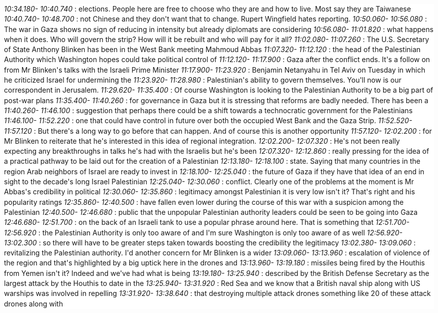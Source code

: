 *10:34.180- 10:40.740* :  elections. People here are free to choose who they are and how to live. Most say they are Taiwanese
*10:40.740- 10:48.700* :  not Chinese and they don't want that to change. Rupert Wingfield hates reporting.
*10:50.060- 10:56.080* :  The war in Gaza shows no sign of reducing in intensity but already diplomats are considering
*10:56.080- 11:01.820* :  what happens when it does. Who will govern the strip? How will it be rebuilt and who will pay for it all?
*11:02.080- 11:07.260* :  The U.S. Secretary of State Anthony Blinken has been in the West Bank meeting Mahmoud Abbas
*11:07.320- 11:12.120* :  the head of the Palestinian Authority which Washington hopes could take political control of
*11:12.120- 11:17.900* :  Gaza after the conflict ends. It's a follow on from Mr Blinken's talks with the Israeli Prime Minister
*11:17.900- 11:23.920* :  Benjamin Netanyahu in Tel Aviv on Tuesday in which he criticized Israel for undermining the
*11:23.920- 11:28.980* :  Palestinian's ability to govern themselves. You'll now is our correspondent in Jerusalem.
*11:29.620- 11:35.400* :  Of course Washington is looking to the Palestinian Authority to be a big part of post-war plans
*11:35.400- 11:40.260* :  for governance in Gaza but it is stressing that reforms are badly needed. There has been a
*11:40.260- 11:46.100* :  suggestion that perhaps there could be a shift towards a technocratic government for the Palestinians
*11:46.100- 11:52.220* :  one that could have control in future over both the occupied West Bank and the Gaza Strip.
*11:52.520- 11:57.120* :  But there's a long way to go before that can happen. And of course this is another opportunity
*11:57.120- 12:02.200* :  for Mr Blinken to reiterate that he's interested in this idea of regional integration.
*12:02.200- 12:07.320* :  He's not been really expecting any breakthroughs in talks he's had with the Israelis but he's been
*12:07.320- 12:12.860* :  really pressing for the idea of a practical pathway to be laid out for the creation of a Palestinian
*12:13.180- 12:18.100* :  state. Saying that many countries in the region Arab neighbors of Israel are ready to invest in
*12:18.100- 12:25.040* :  the future of Gaza if they have that idea of an end in sight to the decade's long Israel Palestinian
*12:25.040- 12:30.060* :  conflict. Clearly one of the problems at the moment is Mr Abbas's credibility in political
*12:30.060- 12:35.860* :  legitimacy amongst Palestinian it is very low isn't it? That's right and his popularity ratings
*12:35.860- 12:40.500* :  have fallen even lower during the course of this war with a suspicion among the Palestinian
*12:40.500- 12:46.680* :  public that the unpopular Palestinian authority leaders could be seen to be going into Gaza
*12:46.680- 12:51.700* :  on the back of an Israeli tank to use a popular phrase around here. That is something that
*12:51.700- 12:56.920* :  the Palestinian Authority is only too aware of and I'm sure Washington is only too aware of as well
*12:56.920- 13:02.300* :  so there will have to be greater steps taken towards boosting the credibility the legitimacy
*13:02.380- 13:09.060* :  revitalizing the Palestinian authority. I'd another concern for Mr Blinken is a wider
*13:09.060- 13:13.960* :  escalation of violence of the region and that's highlighted by a big uptick here in the drones and
*13:13.960- 13:19.180* :  missiles being fired by the Houthis from Yemen isn't it? Indeed and we've had what is being
*13:19.180- 13:25.940* :  described by the British Defense Secretary as the largest attack by the Houthis to date in the
*13:25.940- 13:31.920* :  Red Sea and we know that a British naval ship along with US warships was involved in repelling
*13:31.920- 13:38.640* :  that destroying multiple attack drones something like 20 of these attack drones along with